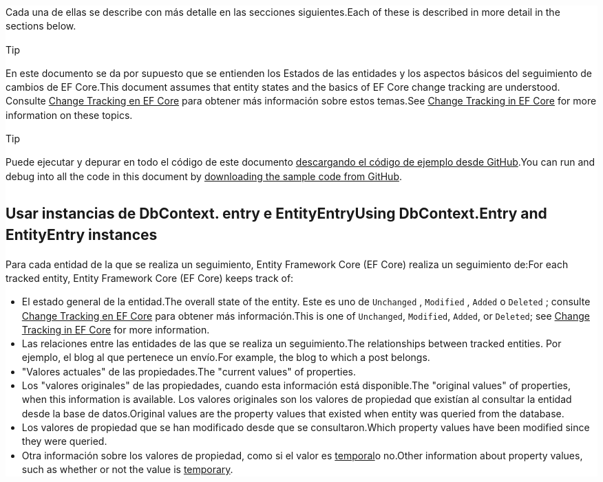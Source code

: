 <span data-ttu-id="aadd1-109">Cada una de ellas se describe con más detalle en las secciones siguientes.</span><span class="sxs-lookup"><span data-stu-id="aadd1-109">Each of these is described in more detail in the sections below.</span></span>

> [!TIP]
> <span data-ttu-id="aadd1-110">En este documento se da por supuesto que se entienden los Estados de las entidades y los aspectos básicos del seguimiento de cambios de EF Core.</span><span class="sxs-lookup"><span data-stu-id="aadd1-110">This document assumes that entity states and the basics of EF Core change tracking are understood.</span></span> <span data-ttu-id="aadd1-111">Consulte [Change Tracking en EF Core](xref:core/change-tracking/index) para obtener más información sobre estos temas.</span><span class="sxs-lookup"><span data-stu-id="aadd1-111">See [Change Tracking in EF Core](xref:core/change-tracking/index) for more information on these topics.</span></span>

> [!TIP]
> <span data-ttu-id="aadd1-112">Puede ejecutar y depurar en todo el código de este documento [descargando el código de ejemplo desde GitHub](https://github.com/dotnet/EntityFramework.Docs/tree/master/samples/core/ChangeTracking/AccessingTrackedEntities).</span><span class="sxs-lookup"><span data-stu-id="aadd1-112">You can run and debug into all the code in this document by [downloading the sample code from GitHub](https://github.com/dotnet/EntityFramework.Docs/tree/master/samples/core/ChangeTracking/AccessingTrackedEntities).</span></span>

## <a name="using-dbcontextentry-and-entityentry-instances"></a><span data-ttu-id="aadd1-113">Usar instancias de DbContext. entry e EntityEntry</span><span class="sxs-lookup"><span data-stu-id="aadd1-113">Using DbContext.Entry and EntityEntry instances</span></span>

<span data-ttu-id="aadd1-114">Para cada entidad de la que se realiza un seguimiento, Entity Framework Core (EF Core) realiza un seguimiento de:</span><span class="sxs-lookup"><span data-stu-id="aadd1-114">For each tracked entity, Entity Framework Core (EF Core) keeps track of:</span></span>

- <span data-ttu-id="aadd1-115">El estado general de la entidad.</span><span class="sxs-lookup"><span data-stu-id="aadd1-115">The overall state of the entity.</span></span> <span data-ttu-id="aadd1-116">Este es uno de `Unchanged` , `Modified` , `Added` o `Deleted` ; consulte [Change Tracking en EF Core](xref:core/change-tracking/index) para obtener más información.</span><span class="sxs-lookup"><span data-stu-id="aadd1-116">This is one of `Unchanged`, `Modified`, `Added`, or `Deleted`; see [Change Tracking in EF Core](xref:core/change-tracking/index) for more information.</span></span>
- <span data-ttu-id="aadd1-117">Las relaciones entre las entidades de las que se realiza un seguimiento.</span><span class="sxs-lookup"><span data-stu-id="aadd1-117">The relationships between tracked entities.</span></span> <span data-ttu-id="aadd1-118">Por ejemplo, el blog al que pertenece un envío.</span><span class="sxs-lookup"><span data-stu-id="aadd1-118">For example, the blog to which a post belongs.</span></span>
- <span data-ttu-id="aadd1-119">"Valores actuales" de las propiedades.</span><span class="sxs-lookup"><span data-stu-id="aadd1-119">The "current values" of properties.</span></span>
- <span data-ttu-id="aadd1-120">Los "valores originales" de las propiedades, cuando esta información está disponible.</span><span class="sxs-lookup"><span data-stu-id="aadd1-120">The "original values" of properties, when this information is available.</span></span> <span data-ttu-id="aadd1-121">Los valores originales son los valores de propiedad que existían al consultar la entidad desde la base de datos.</span><span class="sxs-lookup"><span data-stu-id="aadd1-121">Original values are the property values that existed when entity was queried from the database.</span></span>
- <span data-ttu-id="aadd1-122">Los valores de propiedad que se han modificado desde que se consultaron.</span><span class="sxs-lookup"><span data-stu-id="aadd1-122">Which property values have been modified since they were queried.</span></span>
- <span data-ttu-id="aadd1-123">Otra información sobre los valores de propiedad, como si el valor es [temporal](xref:core/change-tracking/miscellaneous#temporary-values)o no.</span><span class="sxs-lookup"><span data-stu-id="aadd1-123">Other information about property values, such as whether or not the value is [temporary](xref:core/change-tracking/miscellaneous#temporary-values).</span></span>
